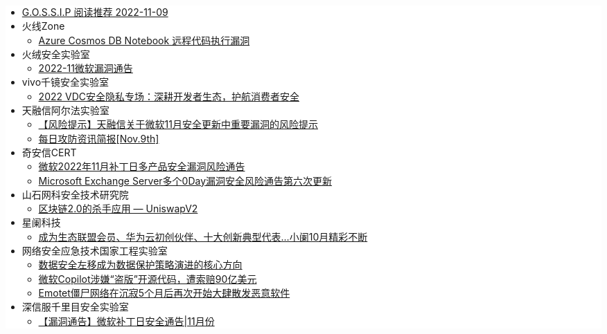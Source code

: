   - [G.O.S.S.I.P 阅读推荐 2022-11-09](https://mp.weixin.qq.com/s?__biz=Mzg5ODUxMzg0Ng==&mid=2247493210&idx=1&sn=00d3b069b027452cef8b5c28086608b8&chksm=c063c883f714419591ef4ef1f008789a5da00e7c4472d4699b2169705c431e39141d3ce0a038&scene=58&subscene=0#rd)
- 火线Zone
  - [Azure Cosmos DB Notebook 远程代码执行漏洞](https://mp.weixin.qq.com/s?__biz=MzI2NDQ5NTQzOQ==&mid=2247497225&idx=1&sn=0d968065dbf9532f264e69571bb9faf8&chksm=eaa97e29dddef73fefa216287db7c08532b8879eab76641d0afba705ae00cf0d858cadf21174&scene=58&subscene=0#rd)
- 火绒安全实验室
  - [2022-11微软漏洞通告](https://mp.weixin.qq.com/s?__biz=MzI3NjYzMDM1Mg==&mid=2247511196&idx=1&sn=fe076996b55c5fe98a036c98e2f17eed&chksm=eb7072a3dc07fbb5ea57a0ec92e27d45669751c7dd23d5fb200ff389f9d756bfc2453c331f15&scene=58&subscene=0#rd)
- vivo千镜安全实验室
  - [2022 VDC安全隐私专场：深耕开发者生态，护航消费者安全](https://mp.weixin.qq.com/s?__biz=MzI0Njg4NzE3MQ==&mid=2247490006&idx=1&sn=b444dbab4f8bf1504984ca7fd354ab64&chksm=e9b93fbadeceb6ac7898465681dfa3eed3c72cf47fe5f73dd65fdbf8428769f321d408de9bb7&scene=58&subscene=0#rd)
- 天融信阿尔法实验室
  - [【风险提示】天融信关于微软11月安全更新中重要漏洞的风险提示](https://mp.weixin.qq.com/s?__biz=Mzg3MDAzMDQxNw==&mid=2247495945&idx=1&sn=2d84f5b73db5d8f6f3d8054bcc2c616d&chksm=ce96bc37f9e1352118766f55800747314e997c418e2c2000dcff852728d840a287e7768f14ee&scene=58&subscene=0#rd)
  - [每日攻防资讯简报[Nov.9th]](https://mp.weixin.qq.com/s?__biz=Mzg3MDAzMDQxNw==&mid=2247495945&idx=2&sn=b7aa7c8ba08eb3118495c50899f24d13&chksm=ce96bc37f9e135213690411c78f042c019c13b0442c134421ec78c663738f8bfe3d4ef8528c8&scene=58&subscene=0#rd)
- 奇安信CERT
  - [微软2022年11月补丁日多产品安全漏洞风险通告](https://mp.weixin.qq.com/s?__biz=MzU5NDgxODU1MQ==&mid=2247497064&idx=1&sn=582a952bc48b2a7138c0807e7599b9a2&chksm=fe79d1f0c90e58e6581d2b98d276a44e5d30678f49b0122c1f519acf9a2f0180c8d2cae31896&scene=58&subscene=0#rd)
  - [Microsoft Exchange Server多个0Day漏洞安全风险通告第六次更新](https://mp.weixin.qq.com/s?__biz=MzU5NDgxODU1MQ==&mid=2247497064&idx=2&sn=a9ce5bbf48d86e3c3ba5ea46d2ccd079&chksm=fe79d1f0c90e58e6f317cbe32759a4a97ed60854ac6746fbb40d4f0f207404a7c88c6c836093&scene=58&subscene=0#rd)
- 山石网科安全技术研究院
  - [区块链2.0的杀手应用 — UniswapV2](https://mp.weixin.qq.com/s?__biz=MzUzMDUxNTE1Mw==&mid=2247497405&idx=1&sn=bb2c6eb9da3de513a458a7b22f4579eb&chksm=fa522303cd25aa15b558b1a06e747120350b02922293bee938cbb92f784430dd94e1b4d5c64e&scene=58&subscene=0#rd)
- 星阑科技
  - [成为生态联盟会员、华为云初创伙伴、十大创新典型代表…小阑10月精彩不断](https://mp.weixin.qq.com/s?__biz=Mzg5NjEyMjA5OQ==&mid=2247496362&idx=1&sn=025ba49ddf9b23dcd076e7e9330c2a5c&chksm=c0075f36f770d6204cc0971a69ba79ea1441193f5f5dcc85d67b2b825f3840d359841f3dc192&scene=58&subscene=0#rd)
- 网络安全应急技术国家工程实验室
  - [数据安全左移成为数据保护策略演进的核心方向](https://mp.weixin.qq.com/s?__biz=MzUzNDYxOTA1NA==&mid=2247532601&idx=1&sn=9e310268f8ca47915e1b7a034602f0cb&chksm=fa93f6f8cde47feeee9fc4ac6524a9f85d33a02374d6b1684589d2ace0e0c71d86f698e78a2b&scene=58&subscene=0#rd)
  - [微软Copilot涉嫌“盗版”开源代码，遭索赔90亿美元](https://mp.weixin.qq.com/s?__biz=MzUzNDYxOTA1NA==&mid=2247532601&idx=2&sn=44d1aa0d37c5504da7174674fe998163&chksm=fa93f6f8cde47fee24cf98f29c33ecbf546b5d84e44e3891fcd6cc2d3a58e4b604270d325829&scene=58&subscene=0#rd)
  - [Emotet僵尸网络在沉寂5个月后再次开始大肆散发恶意软件](https://mp.weixin.qq.com/s?__biz=MzUzNDYxOTA1NA==&mid=2247532601&idx=3&sn=395c0027e1cc56e09658e1ee7f2a5f5e&chksm=fa93f6f8cde47feed619f8937f14ffb2236ef6bc886ede806fb76ced776fc54f88453597a309&scene=58&subscene=0#rd)
- 深信服千里目安全实验室
  - [【漏洞通告】微软补丁日安全通告|11月份](https://mp.weixin.qq.com/s?__biz=Mzg2NjgzNjA5NQ==&mid=2247515418&idx=1&sn=4a7140509130770f1bae19de2324dca2&chksm=ce46360af931bf1c68854c563fd77a32376a2c2ba54f9d758b9fc6ba6b0ef1403d15d0ffb1e6&scene=58&subscene=0#rd)
